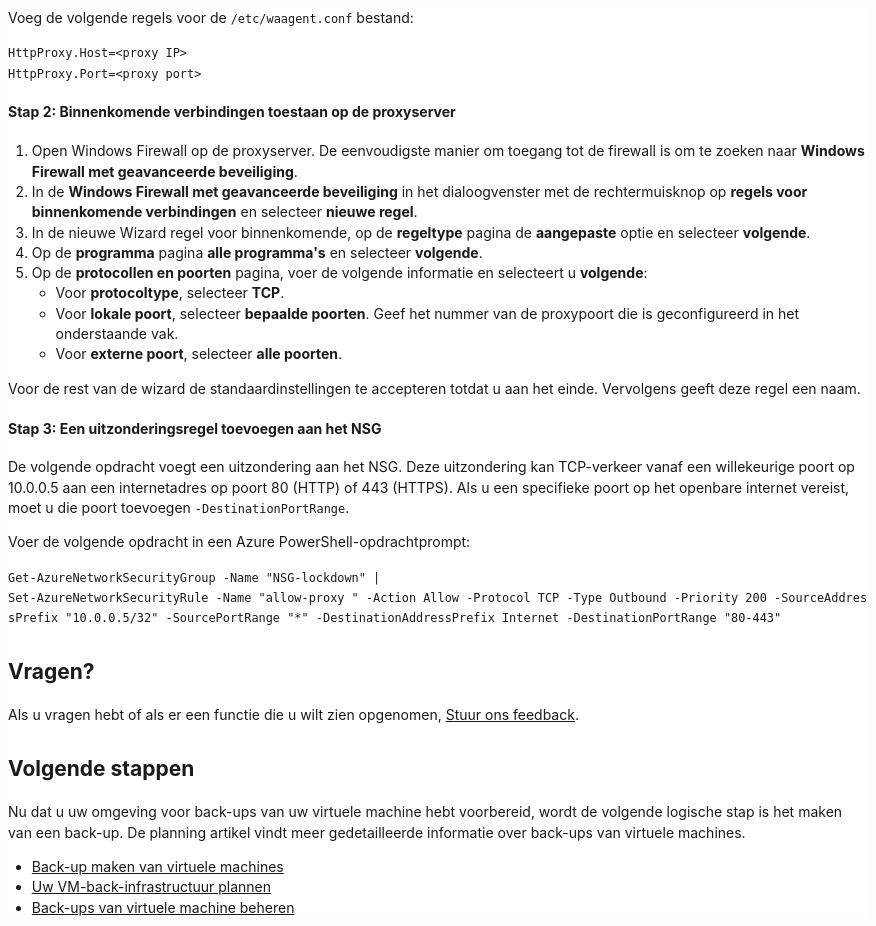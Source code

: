 Voeg de volgende regels voor de ```/etc/waagent.conf``` bestand:

```
HttpProxy.Host=<proxy IP>
HttpProxy.Port=<proxy port>
```

#### <a name="step-2-allow-incoming-connections-on-the-proxy-server"></a>Stap 2: Binnenkomende verbindingen toestaan op de proxyserver
1. Open Windows Firewall op de proxyserver. De eenvoudigste manier om toegang tot de firewall is om te zoeken naar **Windows Firewall met geavanceerde beveiliging**.
2. In de **Windows Firewall met geavanceerde beveiliging** in het dialoogvenster met de rechtermuisknop op **regels voor binnenkomende verbindingen** en selecteer **nieuwe regel**.
3. In de nieuwe Wizard regel voor binnenkomende, op de **regeltype** pagina de **aangepaste** optie en selecteer **volgende**.
4. Op de **programma** pagina **alle programma's** en selecteer **volgende**.
5. Op de **protocollen en poorten** pagina, voer de volgende informatie en selecteert u **volgende**:
   * Voor **protocoltype**, selecteer **TCP**.
   * Voor **lokale poort**, selecteer **bepaalde poorten**. Geef het nummer van de proxypoort die is geconfigureerd in het onderstaande vak.
   * Voor **externe poort**, selecteer **alle poorten**.

Voor de rest van de wizard de standaardinstellingen te accepteren totdat u aan het einde. Vervolgens geeft deze regel een naam. 

#### <a name="step-3-add-an-exception-rule-to-the-nsg"></a>Stap 3: Een uitzonderingsregel toevoegen aan het NSG
De volgende opdracht voegt een uitzondering aan het NSG. Deze uitzondering kan TCP-verkeer vanaf een willekeurige poort op 10.0.0.5 aan een internetadres op poort 80 (HTTP) of 443 (HTTPS). Als u een specifieke poort op het openbare internet vereist, moet u die poort toevoegen ```-DestinationPortRange```.

Voer de volgende opdracht in een Azure PowerShell-opdrachtprompt:

```
Get-AzureNetworkSecurityGroup -Name "NSG-lockdown" |
Set-AzureNetworkSecurityRule -Name "allow-proxy " -Action Allow -Protocol TCP -Type Outbound -Priority 200 -SourceAddressPrefix "10.0.0.5/32" -SourcePortRange "*" -DestinationAddressPrefix Internet -DestinationPortRange "80-443"
```

## <a name="questions"></a>Vragen?
Als u vragen hebt of als er een functie die u wilt zien opgenomen, [Stuur ons feedback](http://aka.ms/azurebackup_feedback).

## <a name="next-steps"></a>Volgende stappen
Nu dat u uw omgeving voor back-ups van uw virtuele machine hebt voorbereid, wordt de volgende logische stap is het maken van een back-up. De planning artikel vindt meer gedetailleerde informatie over back-ups van virtuele machines.

* [Back-up maken van virtuele machines](backup-azure-arm-vms.md)
* [Uw VM-back-infrastructuur plannen](backup-azure-vms-introduction.md)
* [Back-ups van virtuele machine beheren](backup-azure-manage-vms.md)

